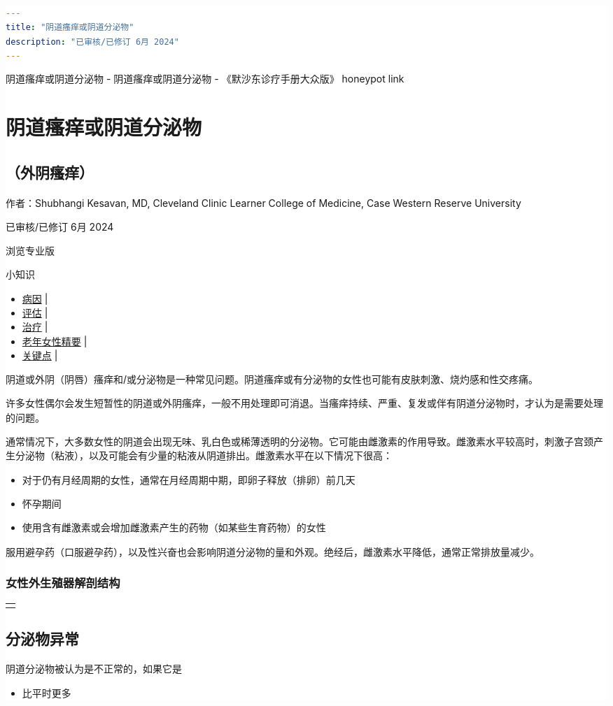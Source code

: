 ```yaml
---
title: "阴道瘙痒或阴道分泌物"
description: "已审核/已修订 6月 2024"
---
```


﻿阴道瘙痒或阴道分泌物 \- 阴道瘙痒或阴道分泌物 \- 《默沙东诊疗手册大众版》 honeypot link

# 阴道瘙痒或阴道分泌物

## （外阴瘙痒）

作者：Shubhangi Kesavan, MD, Cleveland Clinic Learner College of Medicine, Case Western
Reserve University

已审核/已修订 6月 2024

浏览专业版

小知识

- [病因](#病因_v66356449_zh) \|
- [评估](#评估_v66356468_zh) \|
- [治疗](#治疗_v66356488_zh) \|
- [老年女性精要](#老年女性精要_v91501764_zh) \|
- [关键点](#关键点_v66356503_zh) \|

阴道或外阴（阴唇）瘙痒和/或分泌物是一种常见问题。阴道瘙痒或有分泌物的女性也可能有皮肤刺激、烧灼感和性交疼痛。

许多女性偶尔会发生短暂性的阴道或外阴瘙痒，一般不用处理即可消退。当瘙痒持续、严重、复发或伴有阴道分泌物时，才认为是需要处理的问题。

通常情况下，大多数女性的阴道会出现无味、乳白色或稀薄透明的分泌物。它可能由雌激素的作用导致。雌激素水平较高时，刺激子宫颈产生分泌物（粘液），以及可能会有少量的粘液从阴道排出。雌激素水平在以下情况下很高：

- 对于仍有月经周期的女性，通常在月经周期中期，即卵子释放（排卵）前几天

- 怀孕期间

- 使用含有雌激素或会增加雌激素产生的药物（如某些生育药物）的女性


服用避孕药（口服避孕药），以及性兴奋也会影响阴道分泌物的量和外观。绝经后，雌激素水平降低，通常正常排放量减少。

### 女性外生殖器解剖结构

|     |
| --- |
|  |

## 分泌物异常

阴道分泌物被认为是不正常的，如果它是

- 比平时更多
